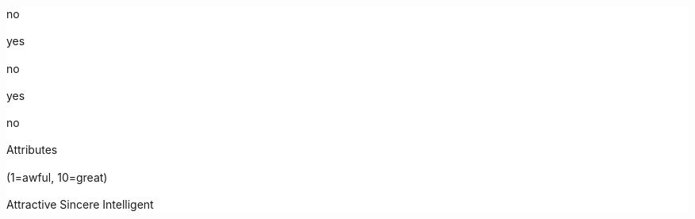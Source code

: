 <p>no</p></td>
<td><p>yes</p>
<p>no</p></td>
<td><p>yes</p>
<p>no</p></td>
</tr>
<tr class="even">
<td></td>
<td></td>
<td></td>
<td></td>
<td></td>
<td></td>
<td></td>
<td></td>
<td></td>
<td></td>
<td></td>
</tr>
<tr class="odd">
<td><p>Attributes</p>
<p>(1=awful, 10=great)</p></td>
<td></td>
<td></td>
<td></td>
<td></td>
<td></td>
<td></td>
<td></td>
<td></td>
<td></td>
<td></td>
</tr>
<tr class="even">
<td>Attractive</td>
<td></td>
<td></td>
<td></td>
<td></td>
<td></td>
<td></td>
<td></td>
<td></td>
<td></td>
<td></td>
</tr>
<tr class="odd">
<td>Sincere</td>
<td></td>
<td></td>
<td></td>
<td></td>
<td></td>
<td></td>
<td></td>
<td></td>
<td></td>
<td></td>
</tr>
<tr class="even">
<td>Intelligent</td>
<td></td>
<td></td>
<td></td>